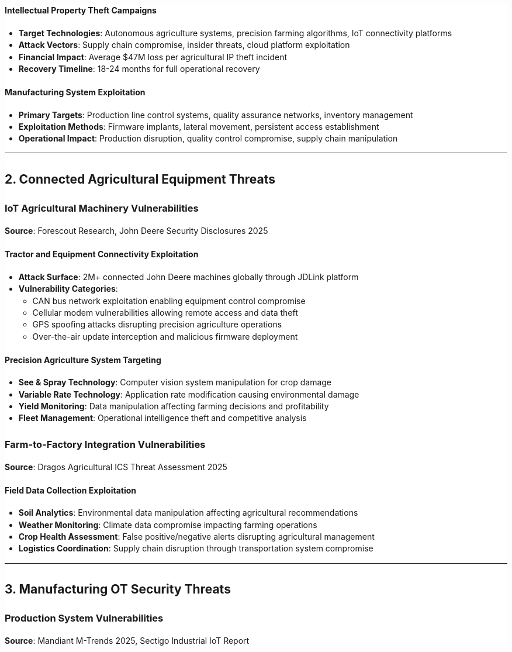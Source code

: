 #### Intellectual Property Theft Campaigns
- **Target Technologies**: Autonomous agriculture systems, precision farming algorithms, IoT connectivity platforms
- **Attack Vectors**: Supply chain compromise, insider threats, cloud platform exploitation
- **Financial Impact**: Average $47M loss per agricultural IP theft incident
- **Recovery Timeline**: 18-24 months for full operational recovery

#### Manufacturing System Exploitation
- **Primary Targets**: Production line control systems, quality assurance networks, inventory management
- **Exploitation Methods**: Firmware implants, lateral movement, persistent access establishment
- **Operational Impact**: Production disruption, quality control compromise, supply chain manipulation

---

## 2. Connected Agricultural Equipment Threats

### IoT Agricultural Machinery Vulnerabilities
**Source**: Forescout Research, John Deere Security Disclosures 2025

#### Tractor and Equipment Connectivity Exploitation
- **Attack Surface**: 2M+ connected John Deere machines globally through JDLink platform
- **Vulnerability Categories**:
  - CAN bus network exploitation enabling equipment control compromise
  - Cellular modem vulnerabilities allowing remote access and data theft
  - GPS spoofing attacks disrupting precision agriculture operations
  - Over-the-air update interception and malicious firmware deployment

#### Precision Agriculture System Targeting
- **See & Spray Technology**: Computer vision system manipulation for crop damage
- **Variable Rate Technology**: Application rate modification causing environmental damage
- **Yield Monitoring**: Data manipulation affecting farming decisions and profitability
- **Fleet Management**: Operational intelligence theft and competitive analysis

### Farm-to-Factory Integration Vulnerabilities
**Source**: Dragos Agricultural ICS Threat Assessment 2025

#### Field Data Collection Exploitation
- **Soil Analytics**: Environmental data manipulation affecting agricultural recommendations
- **Weather Monitoring**: Climate data compromise impacting farming operations
- **Crop Health Assessment**: False positive/negative alerts disrupting agricultural management
- **Logistics Coordination**: Supply chain disruption through transportation system compromise

---

## 3. Manufacturing OT Security Threats

### Production System Vulnerabilities
**Source**: Mandiant M-Trends 2025, Sectigo Industrial IoT Report
